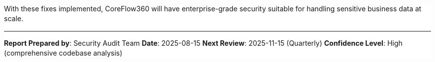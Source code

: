 With these fixes implemented, CoreFlow360 will have enterprise-grade security suitable for handling sensitive business data at scale.

---

**Report Prepared by**: Security Audit Team
**Date**: 2025-08-15
**Next Review**: 2025-11-15 (Quarterly)
**Confidence Level**: High (comprehensive codebase analysis)